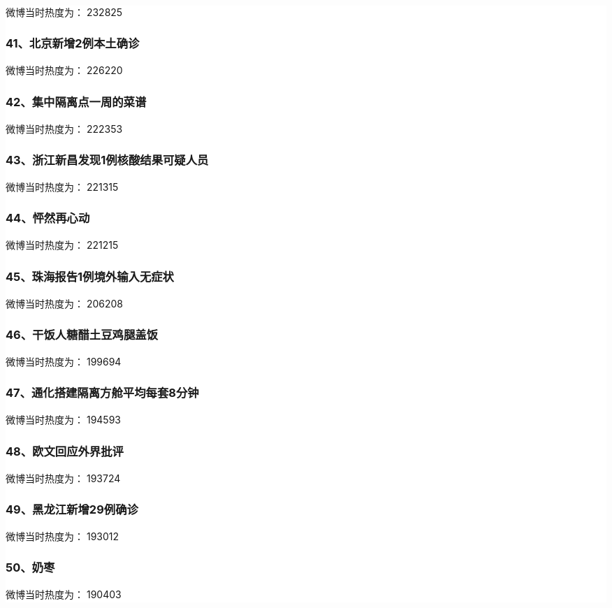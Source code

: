 微博当时热度为： 232825

### 41、北京新增2例本土确诊

微博当时热度为： 226220

### 42、集中隔离点一周的菜谱

微博当时热度为： 222353

### 43、浙江新昌发现1例核酸结果可疑人员

微博当时热度为： 221315

### 44、怦然再心动

微博当时热度为： 221215

### 45、珠海报告1例境外输入无症状

微博当时热度为： 206208

### 46、干饭人糖醋土豆鸡腿盖饭

微博当时热度为： 199694

### 47、通化搭建隔离方舱平均每套8分钟

微博当时热度为： 194593

### 48、欧文回应外界批评

微博当时热度为： 193724

### 49、黑龙江新增29例确诊

微博当时热度为： 193012

### 50、奶枣

微博当时热度为： 190403

